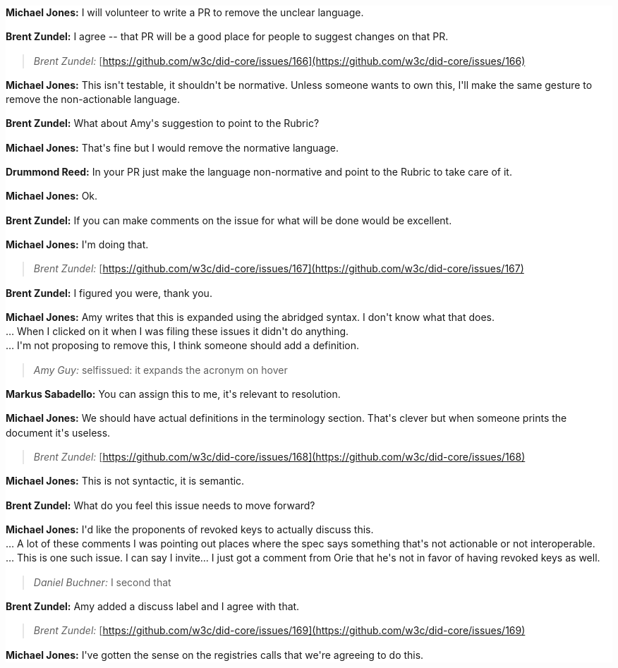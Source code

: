 **Michael Jones:** I will volunteer to write a PR to remove the unclear language.  

**Brent Zundel:** I agree -- that PR will be a good place for people to suggest changes on that PR.  

> *Brent Zundel:* [https://github.com/w3c/did-core/issues/166](https://github.com/w3c/did-core/issues/166)

**Michael Jones:** This isn't testable, it shouldn't be normative. Unless someone wants to own this, I'll make the same gesture to remove the non-actionable language.  

**Brent Zundel:** What about Amy's suggestion to point to the Rubric?  

**Michael Jones:** That's fine but I would remove the normative language.  

**Drummond Reed:** In your PR just make the language non-normative and point to the Rubric to take care of it.  

**Michael Jones:** Ok.  

**Brent Zundel:** If you can make comments on the issue for what will be done would be excellent.  

**Michael Jones:** I'm doing that.  

> *Brent Zundel:* [https://github.com/w3c/did-core/issues/167](https://github.com/w3c/did-core/issues/167)

**Brent Zundel:** I figured you were, thank you.  

**Michael Jones:** Amy writes that this is expanded using the abridged syntax. I don't know what that does.  
… When I clicked on it when I was filing these issues it didn't do anything.  
… I'm not proposing to remove this, I think someone should add a definition.  

> *Amy Guy:* selfissued: it expands the acronym on hover

**Markus Sabadello:** You can assign this to me, it's relevant to resolution.  

**Michael Jones:** We should have actual definitions in the terminology section. That's clever but when someone prints the document it's useless.  

> *Brent Zundel:* [https://github.com/w3c/did-core/issues/168](https://github.com/w3c/did-core/issues/168)

**Michael Jones:** This is not syntactic, it is semantic.  

**Brent Zundel:** What do you feel this issue needs to move forward?  

**Michael Jones:** I'd like the proponents of revoked keys to actually discuss this.  
… A lot of these comments I was pointing out places where the spec says something that's not actionable or not interoperable.  
… This is one such issue. I can say I invite... I just got a comment from Orie that he's not in favor of having revoked keys as well.  

> *Daniel Buchner:* I second that

**Brent Zundel:** Amy added a discuss label and I agree with that.  

> *Brent Zundel:* [https://github.com/w3c/did-core/issues/169](https://github.com/w3c/did-core/issues/169)

**Michael Jones:** I've gotten the sense on the registries calls that we're agreeing to do this.  
